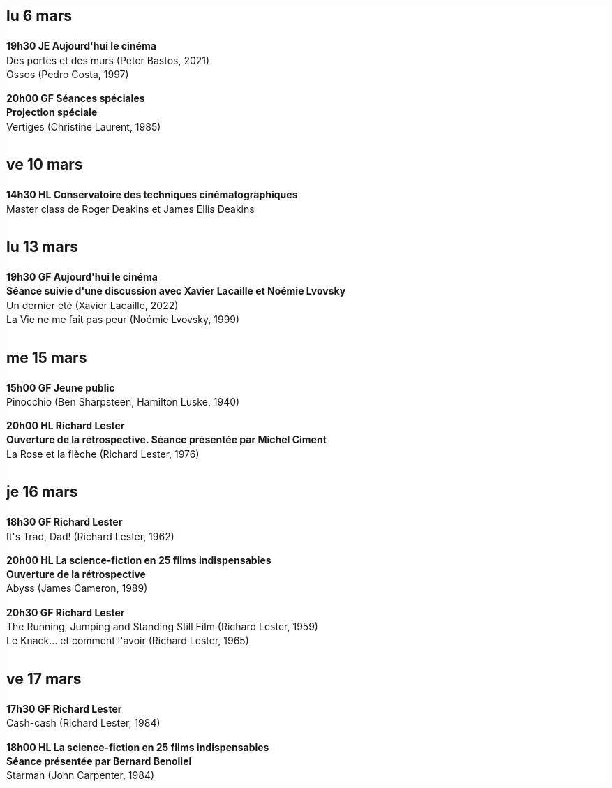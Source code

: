 ## lu 6 mars

**19h30 JE Aujourd'hui le cinéma**  
Des portes et des murs (Peter Bastos, 2021)  
Ossos (Pedro Costa, 1997)

**20h00 GF Séances spéciales**  
**Projection spéciale**  
Vertiges (Christine Laurent, 1985)

## ve 10 mars

**14h30 HL Conservatoire des techniques cinématographiques**  
Master class de Roger Deakins et James Ellis Deakins

## lu 13 mars

**19h30 GF Aujourd'hui le cinéma**  
**Séance suivie d'une discussion avec Xavier Lacaille et Noémie Lvovsky**  
Un dernier été (Xavier Lacaille, 2022)  
La Vie ne me fait pas peur (Noémie Lvovsky, 1999)

## me 15 mars

**15h00 GF Jeune public**  
Pinocchio (Ben Sharpsteen, Hamilton Luske, 1940)

**20h00 HL Richard Lester**  
**Ouverture de la rétrospective. Séance présentée par Michel Ciment**  
La Rose et la flèche (Richard Lester, 1976)

## je 16 mars

**18h30 GF Richard Lester**  
It's Trad, Dad! (Richard Lester, 1962)

**20h00 HL La science-fiction en 25 films indispensables**  
**Ouverture de la rétrospective**  
Abyss (James Cameron, 1989)

**20h30 GF Richard Lester**  
The Running, Jumping and Standing Still Film (Richard Lester, 1959)  
Le Knack... et comment l'avoir (Richard Lester, 1965)

## ve 17 mars

**17h30 GF Richard Lester**  
Cash-cash (Richard Lester, 1984)

**18h00 HL La science-fiction en 25 films indispensables**  
**Séance présentée par Bernard Benoliel**  
Starman (John Carpenter, 1984)
